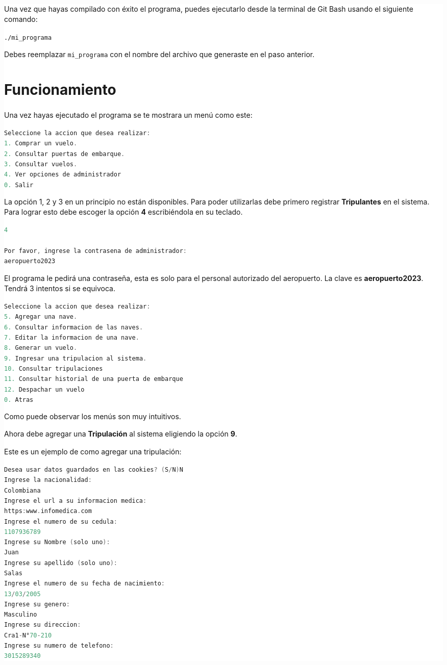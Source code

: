 Una vez que hayas compilado con éxito el programa, puedes ejecutarlo desde la terminal de Git Bash usando el siguiente comando:
```bash
./mi_programa
```
Debes reemplazar `mi_programa` con el nombre del archivo que generaste en el paso anterior.

# Funcionamiento

Una vez hayas ejecutado el programa se te mostrara un menú como este:
```cpp
Seleccione la accion que desea realizar:
1. Comprar un vuelo.
2. Consultar puertas de embarque.
3. Consultar vuelos.
4. Ver opciones de administrador
0. Salir
```
La opción 1, 2 y 3 en un principio no están disponibles.
Para poder utilizarlas debe primero registrar **Tripulantes** en el sistema. Para lograr esto debe escoger la opción **4** escribiéndola en su teclado.
```cpp
4

Por favor, ingrese la contrasena de administrador:
aeropuerto2023
```
El programa le pedirá una contraseña, esta es solo para el personal autorizado del aeropuerto. La clave es **aeropuerto2023**. Tendrá 3 intentos si se equivoca.
```cpp
Seleccione la accion que desea realizar:
5. Agregar una nave.
6. Consultar informacion de las naves.
7. Editar la informacion de una nave.
8. Generar un vuelo.
9. Ingresar una tripulacion al sistema.
10. Consultar tripulaciones
11. Consultar historial de una puerta de embarque
12. Despachar un vuelo
0. Atras
```
Como puede observar los menús son muy intuitivos.

Ahora debe agregar una **Tripulación** al sistema eligiendo la opción **9**.

Este es un ejemplo de como agregar una tripulación:
```cpp
Desea usar datos guardados en las cookies? (S/N)N
Ingrese la nacionalidad:
Colombiana
Ingrese el url a su informacion medica:
https:www.infomedica.com
Ingrese el numero de su cedula:
1107936789
Ingrese su Nombre (solo uno):
Juan
Ingrese su apellido (solo uno):
Salas
Ingrese el numero de su fecha de nacimiento:
13/03/2005
Ingrese su genero:
Masculino
Ingrese su direccion:
Cra1-N°70-210
Ingrese su numero de telefono:
3015289340
```